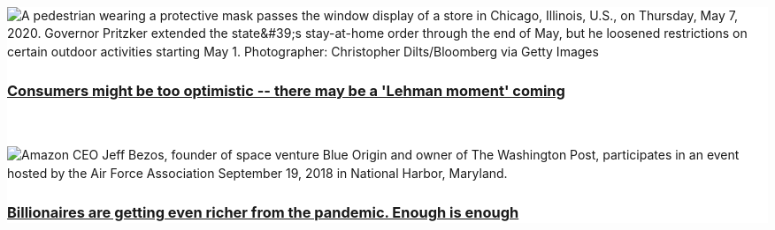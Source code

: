 <div class="img__preloader">

</div>

![A pedestrian wearing a protective mask passes the window display of a
store in Chicago, Illinois, U.S., on Thursday, May 7, 2020. Governor
Pritzker extended the state&\#39;s stay-at-home order through the end of
May, but he loosened restrictions on certain outdoor activities starting
May 1. Photographer: Christopher Dilts/Bloomberg via Getty
Images](//cdn.cnn.com/cnnnext/dam/assets/200511113615-consumer-confidence-usa-0507-restricted-large-tease.jpg)

</div>

<div class="cd__content">

### [<span class="cd__headline-text">Consumers might be too optimistic -- there may be a 'Lehman moment' coming</span><span class="cd__headline-icon cnn-icon"></span>](/2020/05/11/perspectives/consumer-confidence-coronavirus/index.html)

</div>

</div>

</div>

<div class="cn__column cn__column--2np0 cn__column--3np0 cn__column--4np2">

<div class="cd__wrapper" data-analytics="_grid-small_article_">

<div class="media">

[![Amazon CEO Jeff Bezos, founder of space venture Blue Origin and owner
of The Washington Post, participates in an event hosted by the Air Force
Association September 19, 2018 in National Harbor, Maryland.
](data:image/gif;base64,R0lGODlhEAAJAJEAAAAAAP///////wAAACH5BAEAAAIALAAAAAAQAAkAAAIKlI+py+0Po5yUFQA7)](/2020/04/28/perspectives/inequality-coronavirus-billionaires/index.html)

<div class="img__preloader">

</div>

![Amazon CEO Jeff Bezos, founder of space venture Blue Origin and owner
of The Washington Post, participates in an event hosted by the Air Force
Association September 19, 2018 in National Harbor, Maryland.
](//cdn.cnn.com/cnnnext/dam/assets/200427090447-01-jeff-bezos-0919-file-large-tease.jpg)

</div>

<div class="cd__content">

### [<span class="cd__headline-text">Billionaires are getting even richer from the pandemic. Enough is enough</span><span class="cd__headline-icon cnn-icon"></span>](/2020/04/28/perspectives/inequality-coronavirus-billionaires/index.html)

